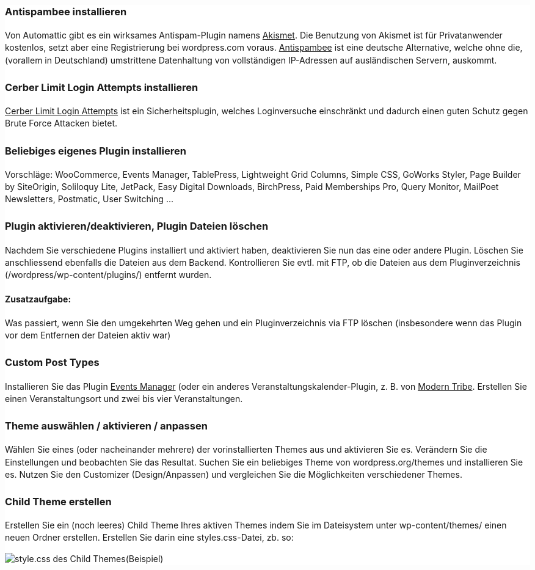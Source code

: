 ### Antispambee installieren

Von Automattic gibt es ein wirksames Antispam-Plugin namens [Akismet](https://akismet.com/). Die Benutzung von Akismet ist für Privatanwender kostenlos, setzt aber eine Registrierung bei wordpress.com voraus. [Antispambee](https://wordpress.org/plugins/antispam-bee/) ist eine deutsche Alternative, welche ohne die, (vorallem in Deutschland) umstrittene Datenhaltung von vollständigen IP-Adressen auf ausländischen Servern, auskommt. 

### Cerber Limit Login Attempts installieren

[Cerber Limit Login Attempts](https://wordpress.org/plugins/wp-cerber/) ist ein Sicherheitsplugin, welches Loginversuche einschränkt und dadurch einen guten Schutz gegen Brute Force Attacken bietet.

### Beliebiges eigenes Plugin installieren

Vorschläge: WooCommerce, Events Manager, TablePress, Lightweight Grid Columns, Simple CSS, GoWorks Styler, Page Builder by SiteOrigin, Soliloquy Lite, JetPack, Easy Digital Downloads, BirchPress, Paid Memberships Pro, Query Monitor, MailPoet Newsletters, Postmatic, User Switching ...

### Plugin aktivieren/deaktivieren, Plugin Dateien löschen

Nachdem Sie verschiedene Plugins installiert und aktiviert haben, deaktivieren Sie nun das eine oder andere Plugin. Löschen Sie anschliessend ebenfalls die Dateien aus dem Backend. Kontrollieren Sie evtl. mit FTP, ob die Dateien aus dem Pluginverzeichnis (/wordpress/wp-content/plugins/) entfernt wurden.

#### Zusatzaufgabe:

Was passiert, wenn Sie den umgekehrten Weg gehen und ein Pluginverzeichnis via FTP löschen
(insbesondere wenn das Plugin vor dem Entfernen der Dateien aktiv war)

### Custom Post Types

Installieren Sie das Plugin [Events Manager](http://wordpress.org/plugins/events-manager/) (oder ein anderes Veranstaltungskalender-Plugin, z. B. von [Modern Tribe](http://wordpress.org/plugins/the-events-calendar/). Erstellen Sie einen Veranstaltungsort und zwei bis vier Veranstaltungen.


### Theme auswählen / aktivieren / anpassen

Wählen Sie eines (oder nacheinander mehrere) der vorinstallierten Themes aus und aktivieren Sie es. Verändern Sie die Einstellungen und beobachten Sie das Resultat. Suchen Sie ein beliebiges Theme von wordpress.org/themes und installieren Sie es. Nutzen Sie den Customizer (Design/Anpassen) und vergleichen Sie die Möglichkeiten verschiedener Themes.

### Child Theme erstellen

Erstellen Sie ein (noch leeres) Child Theme Ihres aktiven Themes indem Sie im Dateisystem unter wp-content/themes/ einen neuen Ordner erstellen.
Erstellen Sie darin eine styles.css-Datei, zb. so:


![style.css des Child Themes(Beispiel) ](images/v4.5/child-style.png)
